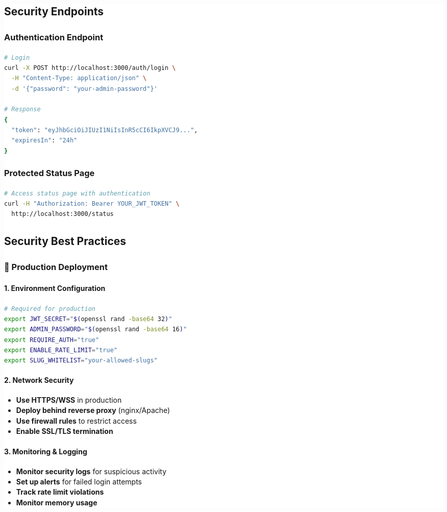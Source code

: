 ## Security Endpoints

### Authentication Endpoint

```bash
# Login
curl -X POST http://localhost:3000/auth/login \
  -H "Content-Type: application/json" \
  -d '{"password": "your-admin-password"}'

# Response
{
  "token": "eyJhbGciOiJIUzI1NiIsInR5cCI6IkpXVCJ9...",
  "expiresIn": "24h"
}
```

### Protected Status Page

```bash
# Access status page with authentication
curl -H "Authorization: Bearer YOUR_JWT_TOKEN" \
  http://localhost:3000/status
```

## Security Best Practices

### 🔧 Production Deployment

#### **1. Environment Configuration**
```bash
# Required for production
export JWT_SECRET="$(openssl rand -base64 32)"
export ADMIN_PASSWORD="$(openssl rand -base64 16)"
export REQUIRE_AUTH="true"
export ENABLE_RATE_LIMIT="true"
export SLUG_WHITELIST="your-allowed-slugs"
```

#### **2. Network Security**
- **Use HTTPS/WSS** in production
- **Deploy behind reverse proxy** (nginx/Apache)
- **Use firewall rules** to restrict access
- **Enable SSL/TLS termination**

#### **3. Monitoring & Logging**
- **Monitor security logs** for suspicious activity
- **Set up alerts** for failed login attempts
- **Track rate limit violations**
- **Monitor memory usage**
